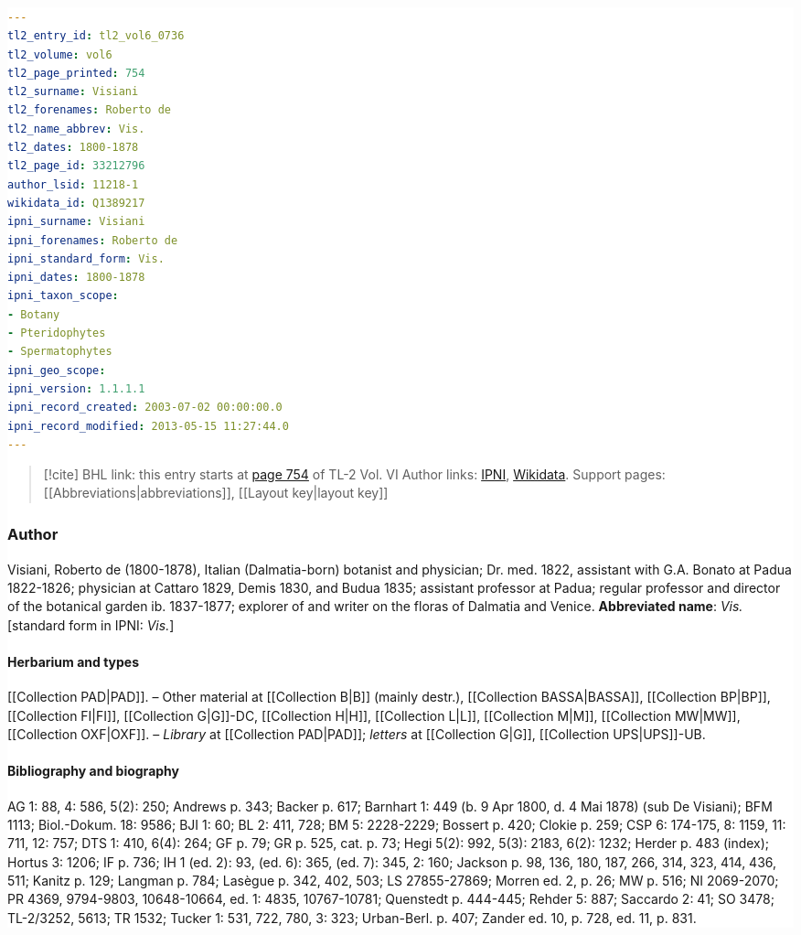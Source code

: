 ```yaml
---
tl2_entry_id: tl2_vol6_0736
tl2_volume: vol6
tl2_page_printed: 754
tl2_surname: Visiani
tl2_forenames: Roberto de
tl2_name_abbrev: Vis.
tl2_dates: 1800-1878
tl2_page_id: 33212796
author_lsid: 11218-1
wikidata_id: Q1389217
ipni_surname: Visiani
ipni_forenames: Roberto de
ipni_standard_form: Vis.
ipni_dates: 1800-1878
ipni_taxon_scope: 
- Botany
- Pteridophytes
- Spermatophytes
ipni_geo_scope: 
ipni_version: 1.1.1.1
ipni_record_created: 2003-07-02 00:00:00.0
ipni_record_modified: 2013-05-15 11:27:44.0
---
```


> [!cite] BHL link: this entry starts at [page 754](https://www.biodiversitylibrary.org/page/33212796) of TL-2 Vol. VI
> Author links: [IPNI](https://www.ipni.org/a/11218-1), [Wikidata](https://www.wikidata.org/wiki/Q1389217). Support pages: [[Abbreviations|abbreviations]], [[Layout key|layout key]]

### Author

Visiani, Roberto de (1800-1878), Italian (Dalmatia-born) botanist and physician; Dr. med. 1822, assistant with G.A. Bonato at Padua 1822-1826; physician at Cattaro 1829, Demis 1830, and Budua 1835; assistant professor at Padua; regular professor and director of the botanical garden ib. 1837-1877; explorer of and writer on the floras of Dalmatia and Venice. 
**Abbreviated name**: *Vis.* \[standard form in IPNI: *Vis.*\]

#### Herbarium and types

[[Collection PAD|PAD]]. – Other material at [[Collection B|B]] (mainly destr.), [[Collection BASSA|BASSA]], [[Collection BP|BP]], [[Collection FI|FI]], [[Collection G|G]]-DC, [[Collection H|H]], [[Collection L|L]], [[Collection M|M]], [[Collection MW|MW]], [[Collection OXF|OXF]]. – *Library* at [[Collection PAD|PAD]]; *letters* at [[Collection G|G]], [[Collection UPS|UPS]]-UB.

#### Bibliography and biography

AG 1: 88, 4: 586, 5(2): 250; Andrews p. 343; Backer p. 617; Barnhart 1: 449 (b. 9 Apr 1800, d. 4 Mai 1878) (sub De Visiani); BFM 1113; Biol.-Dokum. 18: 9586; BJI 1: 60; BL 2: 411, 728; BM 5: 2228-2229; Bossert p. 420; Clokie p. 259; CSP 6: 174-175, 8: 1159, 11: 711, 12: 757; DTS 1: 410, 6(4): 264; GF p. 79; GR p. 525, cat. p. 73; Hegi 5(2): 992, 5(3): 2183, 6(2): 1232; Herder p. 483 (index); Hortus 3: 1206; IF p. 736; IH 1 (ed. 2): 93, (ed. 6): 365, (ed. 7): 345, 2: 160; Jackson p. 98, 136, 180, 187, 266, 314, 323, 414, 436, 511; Kanitz p. 129; Langman p. 784; Lasègue p. 342, 402, 503; LS 27855-27869; Morren ed. 2, p. 26; MW p. 516; NI 2069-2070; PR 4369, 9794-9803, 10648-10664, ed. 1: 4835, 10767-10781; Quenstedt p. 444-445; Rehder 5: 887; Saccardo 2: 41; SO 3478; TL-2/3252, 5613; TR 1532; Tucker 1: 531, 722, 780, 3: 323; Urban-Berl. p. 407; Zander ed. 10, p. 728, ed. 11, p. 831.
